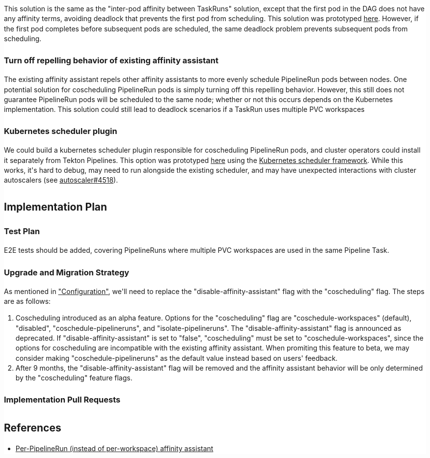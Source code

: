 This solution is the same as the "inter-pod affinity between TaskRuns" solution, except that the first pod in the DAG does not have any affinity terms, avoiding deadlock that prevents the first pod from scheduling. This solution was prototyped [here](https://github.com/QuanZhang-William/pipeline/pull/1). However, if the first pod completes before subsequent pods are scheduled, the same deadlock problem prevents subsequent pods from scheduling.

### Turn off repelling behavior of existing affinity assistant

The existing affinity assistant repels other affinity assistants to more evenly schedule PipelineRun pods between nodes. One potential solution for coscheduling PipelineRun pods is simply turning off this repelling behavior. However, this still does not guarantee PipelineRun pods will be scheduled to the same node; whether or not this occurs depends on the Kubernetes implementation. This solution could still lead to deadlock scenarios if a TaskRun uses multiple PVC workspaces

### Kubernetes scheduler plugin

We could build a kubernetes scheduler plugin responsible for coscheduling PipelineRun pods, and cluster operators could install it separately from Tekton Pipelines. This option was prototyped [here](https://github.com/lbernick/scheduler) using the [Kubernetes scheduler framework](https://kubernetes.io/docs/concepts/scheduling-eviction/scheduling-framework/). While this works, it's hard to debug, may need to run alongside the existing scheduler, and may have unexpected interactions with cluster autoscalers (see [autoscaler#4518](https://github.com/kubernetes/autoscaler/issues/4518)).

## Implementation Plan
### Test Plan

E2E tests should be added, covering PipelineRuns where multiple PVC workspaces are used in the same Pipeline Task.

### Upgrade and Migration Strategy

As mentioned in ["Configuration"](#configuration), we'll need to replace the "disable-affinity-assistant" flag with the "coscheduling" flag. The steps are as follows:

1. Coscheduling introduced as an alpha feature. Options for the "coscheduling" flag are "coschedule-workspaces" (default), "disabled", "coschedule-pipelineruns", and "isolate-pipelineruns". The "disable-affinity-assistant" flag is announced as deprecated. If "disable-affinity-assistant" is set to "false", "coscheduling" must be set to "coschedule-workspaces", since the options for coscheduling are incompatible with the existing affinity assistant. When promiting this feature to beta, we may consider making "coschedule-pipelineruns" as the default value instead based on users' feedback.
2. After 9 months, the "disable-affinity-assistant" flag will be removed and the affinity assistant behavior will be only determined by the "coscheduling" feature flags.

### Implementation Pull Requests



## References

- [Per-PipelineRun (instead of per-workspace) affinity assistant](https://github.com/tektoncd/pipeline/issues/6543)
